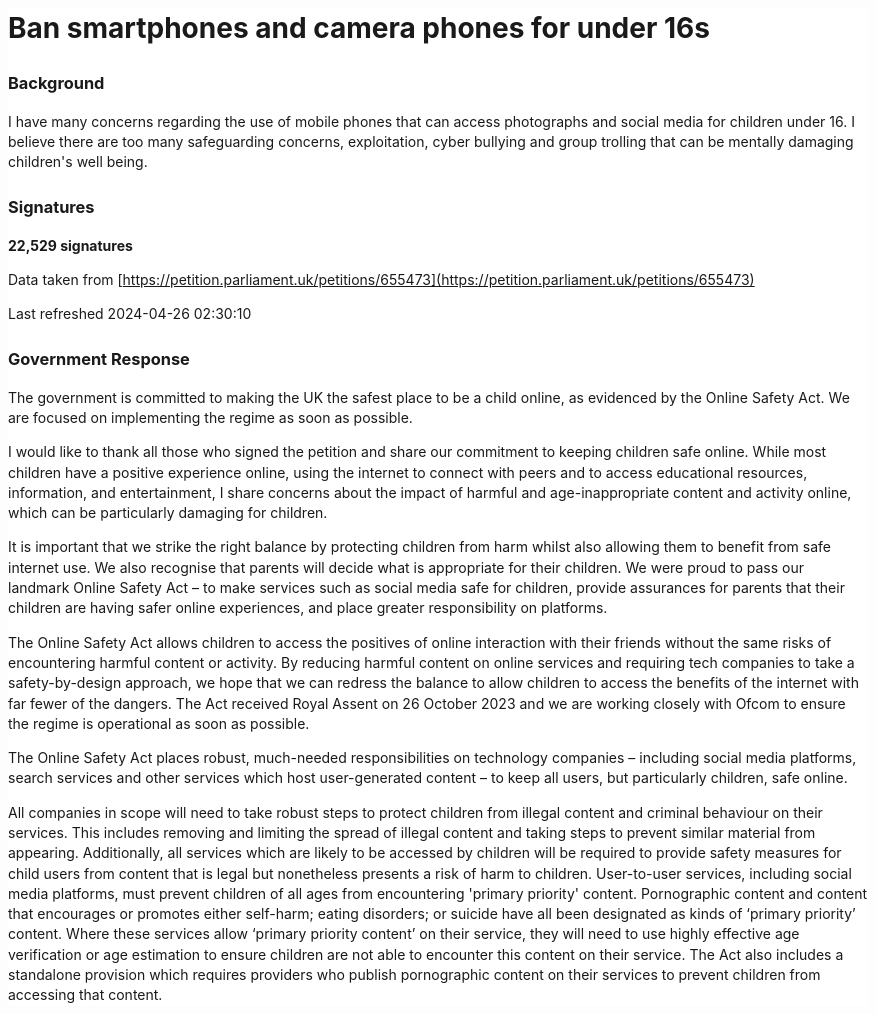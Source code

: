 # Ban smartphones and camera phones for under 16s

### Background

I have many concerns regarding the use of mobile phones that can access photographs and social media for children under 16. I believe there are too many safeguarding concerns, exploitation, cyber bullying and group trolling that can be mentally damaging children's well being.

### Signatures

**22,529 signatures**

Data taken from [https://petition.parliament.uk/petitions/655473](https://petition.parliament.uk/petitions/655473)

Last refreshed 2024-04-26 02:30:10

### Government Response

The government is committed to making the UK the safest place to be a child online, as evidenced by the Online Safety Act. We are focused on implementing the regime as soon as possible.

I would like to thank all those who signed the petition and share our commitment to keeping children safe online. While most children have a positive experience online, using the internet to connect with peers and to access educational resources, information, and entertainment, I share concerns about the impact of harmful and age-inappropriate content and activity online, which can be particularly damaging for children.

It is important that we strike the right balance by protecting children from harm whilst also allowing them to benefit from safe internet use. We also recognise that parents will decide what is appropriate for their children. We were proud to pass our landmark Online Safety Act – to make services such as social media safe for children, provide assurances for parents that their children are having safer online experiences, and place greater responsibility on platforms.

The Online Safety Act allows children to access the positives of online interaction with their friends without the same risks of encountering harmful content or activity. By reducing harmful content on online services and requiring tech companies to take a safety-by-design approach, we hope that we can redress the balance to allow children to access the benefits of the internet with far fewer of the dangers. The Act received Royal Assent on 26 October 2023 and we are working closely with Ofcom to ensure the regime is operational as soon as possible.

The Online Safety Act places robust, much-needed responsibilities on technology companies – including social media platforms, search services and other services which host user-generated content – to keep all users, but particularly children, safe online.

All companies in scope will need to take robust steps to protect children from illegal content and criminal behaviour on their services. This includes removing and limiting the spread of illegal content and taking steps to prevent similar material from appearing. Additionally, all services which are likely to be accessed by children will be required to provide safety measures for child users from content that is legal but nonetheless presents a risk of harm to children. User-to-user services, including social media platforms, must prevent children of all ages from encountering 'primary priority' content. Pornographic content and content that encourages or promotes either self-harm; eating disorders; or suicide have all been designated as kinds of ‘primary priority’ content. Where these services allow ‘primary priority content’ on their service, they will need to use highly effective age verification or age estimation to ensure children are not able to encounter this content on their service. The Act also includes a standalone provision which requires providers who publish pornographic content on their services to prevent children from accessing that content.
